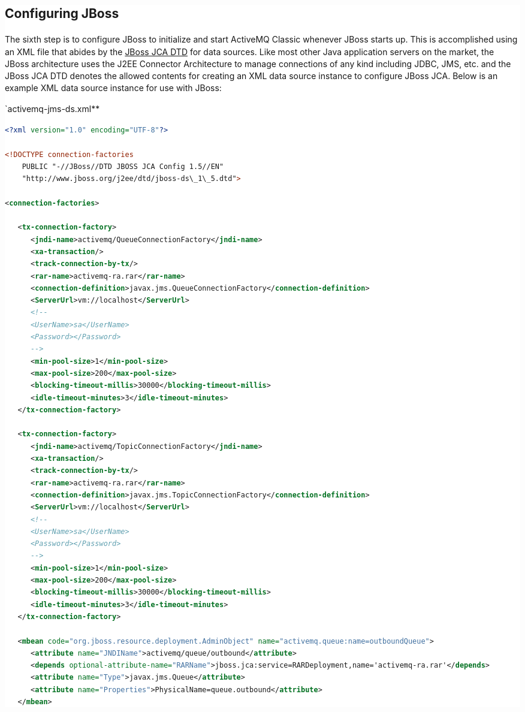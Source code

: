 Configuring JBoss
-----------------

The sixth step is to configure JBoss to initialize and start ActiveMQ Classic whenever JBoss starts up. This is accomplished using an XML file that abides by the [JBoss JCA DTD](http://www.jboss.org/j2ee/dtd/jboss-ds_1_5.dtd) for data sources. Like most other Java application servers on the market, the JBoss architecture uses the J2EE Connector Architecture to manage connections of any kind including JDBC, JMS, etc. and the JBoss JCA DTD denotes the allowed contents for creating an XML data source instance to configure JBoss JCA. Below is an example XML data source instance for use with JBoss:

`activemq-jms-ds.xml**
```xml
<?xml version="1.0" encoding="UTF-8"?>

<!DOCTYPE connection-factories
    PUBLIC "-//JBoss//DTD JBOSS JCA Config 1.5//EN"
    "http://www.jboss.org/j2ee/dtd/jboss-ds\_1\_5.dtd">

<connection-factories>

   <tx-connection-factory>
      <jndi-name>activemq/QueueConnectionFactory</jndi-name>
      <xa-transaction/>
      <track-connection-by-tx/>
      <rar-name>activemq-ra.rar</rar-name>
      <connection-definition>javax.jms.QueueConnectionFactory</connection-definition>
      <ServerUrl>vm://localhost</ServerUrl>
      <!--
      <UserName>sa</UserName>
      <Password></Password>
      -->
      <min-pool-size>1</min-pool-size>
      <max-pool-size>200</max-pool-size>
      <blocking-timeout-millis>30000</blocking-timeout-millis>
      <idle-timeout-minutes>3</idle-timeout-minutes>
   </tx-connection-factory>

   <tx-connection-factory>
      <jndi-name>activemq/TopicConnectionFactory</jndi-name>
      <xa-transaction/>
      <track-connection-by-tx/>
      <rar-name>activemq-ra.rar</rar-name>
      <connection-definition>javax.jms.TopicConnectionFactory</connection-definition>
      <ServerUrl>vm://localhost</ServerUrl>
      <!--
      <UserName>sa</UserName>
      <Password></Password>
      -->
      <min-pool-size>1</min-pool-size>
      <max-pool-size>200</max-pool-size>
      <blocking-timeout-millis>30000</blocking-timeout-millis>
      <idle-timeout-minutes>3</idle-timeout-minutes>
   </tx-connection-factory>

   <mbean code="org.jboss.resource.deployment.AdminObject" name="activemq.queue:name=outboundQueue">
      <attribute name="JNDIName">activemq/queue/outbound</attribute>
      <depends optional-attribute-name="RARName">jboss.jca:service=RARDeployment,name='activemq-ra.rar'</depends>
      <attribute name="Type">javax.jms.Queue</attribute>
      <attribute name="Properties">PhysicalName=queue.outbound</attribute>
   </mbean>

```